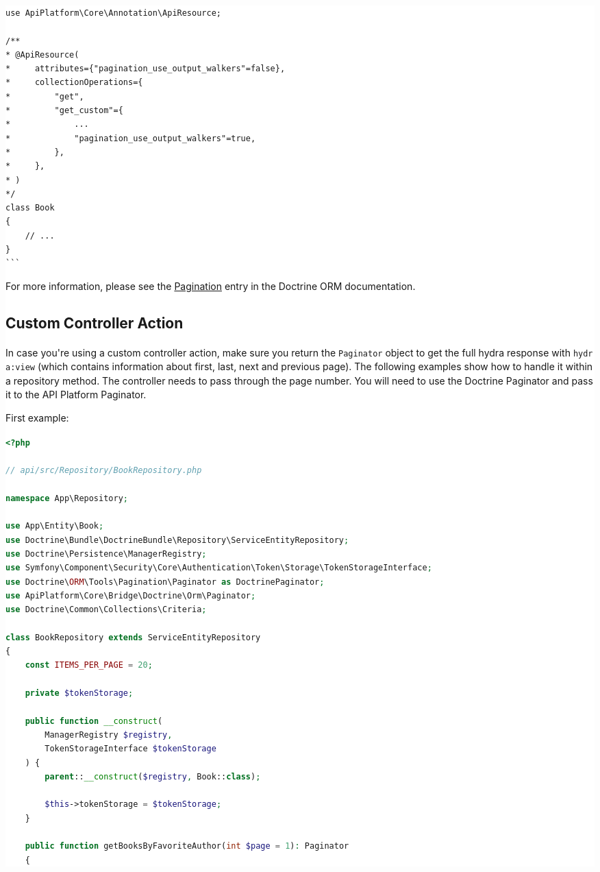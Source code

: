     use ApiPlatform\Core\Annotation\ApiResource;

    /**
    * @ApiResource(
    *     attributes={"pagination_use_output_walkers"=false},
    *     collectionOperations={
    *         "get",
    *         "get_custom"={
    *             ...
    *             "pagination_use_output_walkers"=true,
    *         },
    *     },
    * )
    */
    class Book
    {
        // ...
    }
    ```

For more information, please see the [Pagination](https://www.doctrine-project.org/projects/doctrine-orm/en/current/tutorials/pagination.html) entry in the Doctrine ORM documentation.

## Custom Controller Action

In case you're using a custom controller action, make sure you return the `Paginator` object to get the full hydra response with `hydra:view` (which contains information about first, last, next and previous page). The following examples show how to handle it within a repository method.
The controller needs to pass through the page number. You will need to use the Doctrine Paginator and pass it to the API Platform Paginator.

First example:

```php
<?php

// api/src/Repository/BookRepository.php

namespace App\Repository;

use App\Entity\Book;
use Doctrine\Bundle\DoctrineBundle\Repository\ServiceEntityRepository;
use Doctrine\Persistence\ManagerRegistry;
use Symfony\Component\Security\Core\Authentication\Token\Storage\TokenStorageInterface;
use Doctrine\ORM\Tools\Pagination\Paginator as DoctrinePaginator;
use ApiPlatform\Core\Bridge\Doctrine\Orm\Paginator;
use Doctrine\Common\Collections\Criteria;

class BookRepository extends ServiceEntityRepository
{
    const ITEMS_PER_PAGE = 20;

    private $tokenStorage;

    public function __construct(
        ManagerRegistry $registry,
        TokenStorageInterface $tokenStorage
    ) {
        parent::__construct($registry, Book::class);

        $this->tokenStorage = $tokenStorage;
    }

    public function getBooksByFavoriteAuthor(int $page = 1): Paginator
    {
```